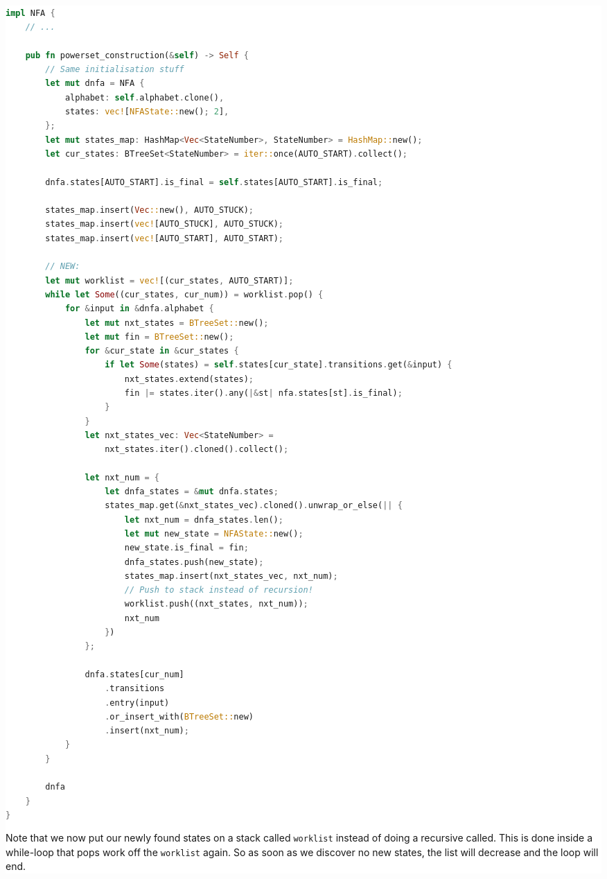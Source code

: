 ```rust
impl NFA {
    // ...
    
    pub fn powerset_construction(&self) -> Self {
        // Same initialisation stuff
        let mut dnfa = NFA {
            alphabet: self.alphabet.clone(),
            states: vec![NFAState::new(); 2],
        };
        let mut states_map: HashMap<Vec<StateNumber>, StateNumber> = HashMap::new();
        let cur_states: BTreeSet<StateNumber> = iter::once(AUTO_START).collect();

        dnfa.states[AUTO_START].is_final = self.states[AUTO_START].is_final;

        states_map.insert(Vec::new(), AUTO_STUCK);
        states_map.insert(vec![AUTO_STUCK], AUTO_STUCK);
        states_map.insert(vec![AUTO_START], AUTO_START);
        
        // NEW:
        let mut worklist = vec![(cur_states, AUTO_START)];
        while let Some((cur_states, cur_num)) = worklist.pop() {
            for &input in &dnfa.alphabet {
                let mut nxt_states = BTreeSet::new();
                let mut fin = BTreeSet::new();
                for &cur_state in &cur_states {
                    if let Some(states) = self.states[cur_state].transitions.get(&input) {
                        nxt_states.extend(states);
                        fin |= states.iter().any(|&st| nfa.states[st].is_final);
                    }
                }
                let nxt_states_vec: Vec<StateNumber> =
                    nxt_states.iter().cloned().collect();

                let nxt_num = {
                    let dnfa_states = &mut dnfa.states;
                    states_map.get(&nxt_states_vec).cloned().unwrap_or_else(|| {
                        let nxt_num = dnfa_states.len();
                        let mut new_state = NFAState::new();
                        new_state.is_final = fin;
                        dnfa_states.push(new_state);
                        states_map.insert(nxt_states_vec, nxt_num);
                        // Push to stack instead of recursion!
                        worklist.push((nxt_states, nxt_num));
                        nxt_num
                    })
                };

                dnfa.states[cur_num]
                    .transitions
                    .entry(input)
                    .or_insert_with(BTreeSet::new)
                    .insert(nxt_num);
            }
        }
        
        dnfa
    }
}
```

Note that we now put our newly found states on a stack called `worklist` instead of doing a recursive called. This is done inside a while-loop that pops work off the `worklist` again. So as soon as we discover no new states, the list will decrease and the loop will end. 
